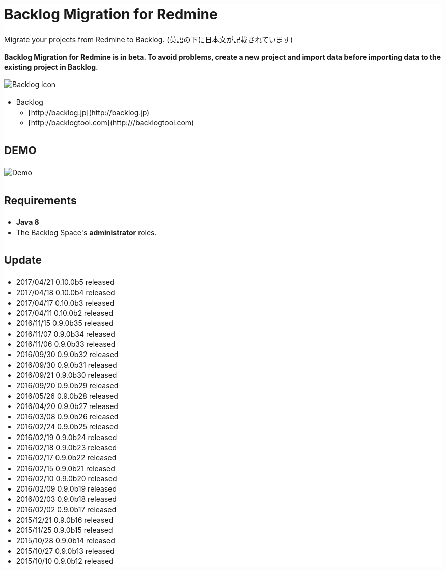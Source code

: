 # Backlog Migration for Redmine

Migrate your projects from Redmine to [Backlog].
(英語の下に日本文が記載されています)

**Backlog Migration for Redmine is in beta.  To avoid problems, create a new project and import data before importing data to the existing project in Backlog.**

![Backlog icon](https://raw.githubusercontent.com/nulab/BacklogMigration-Redmine/master/icon.png)

* Backlog
    * [http://backlog.jp](http://backlog.jp)
    * [http://backlogtool.com](http:///backlogtool.com)

## DEMO

![Demo](http://www.backlog.jp/backlog-migration/backlog-migration-redmine.gif)

## Requirements
* **Java 8**
* The Backlog Space's **administrator** roles.

## Update
* 2017/04/21 0.10.0b5 released
* 2017/04/18 0.10.0b4 released
* 2017/04/17 0.10.0b3 released
* 2017/04/11 0.10.0b2 released
* 2016/11/15 0.9.0b35 released
* 2016/11/07 0.9.0b34 released
* 2016/11/06 0.9.0b33 released
* 2016/09/30 0.9.0b32 released
* 2016/09/30 0.9.0b31 released
* 2016/09/21 0.9.0b30 released
* 2016/09/20 0.9.0b29 released
* 2016/05/26 0.9.0b28 released
* 2016/04/20 0.9.0b27 released
* 2016/03/08 0.9.0b26 released
* 2016/02/24 0.9.0b25 released
* 2016/02/19 0.9.0b24 released
* 2016/02/18 0.9.0b23 released
* 2016/02/17 0.9.0b22 released
* 2016/02/15 0.9.0b21 released
* 2016/02/10 0.9.0b20 released
* 2016/02/09 0.9.0b19 released
* 2016/02/03 0.9.0b18 released
* 2016/02/02 0.9.0b17 released
* 2015/12/21 0.9.0b16 released
* 2015/11/25 0.9.0b15 released
* 2015/10/28 0.9.0b14 released
* 2015/10/27 0.9.0b13 released
* 2015/10/10 0.9.0b12 released


[Backlog]: http://www.backlog.jp/
[Jar]: https://github.com/nulab/BacklogMigration-Redmine/releases/download/v0.10.0b5/backlog-migration-redmine-0.10.0b5.jar